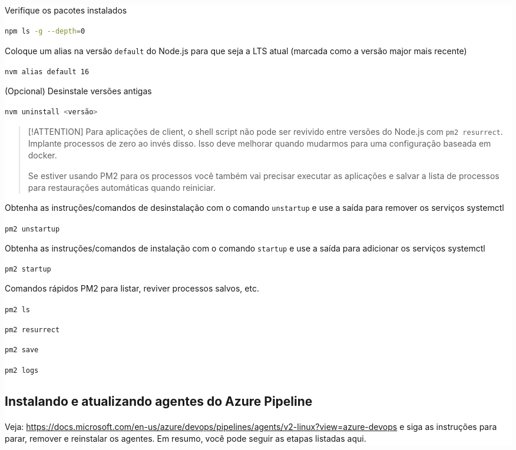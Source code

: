 Verifique os pacotes instalados

```bash
npm ls -g --depth=0
```

Coloque um alias na versão `default` do Node.js para que seja a LTS atual (marcada como a versão major mais recente)

```bash
nvm alias default 16
```

(Opcional) Desinstale versões antigas

```bash
nvm uninstall <versão>
```

> [!ATTENTION] Para aplicações de client, o shell script não pode ser revivido entre versões do Node.js com `pm2 resurrect`. Implante processos de zero ao invés disso. Isso deve melhorar quando mudarmos para uma configuração baseada em docker.
> 
> Se estiver usando PM2 para os processos você também vai precisar executar as aplicações e salvar a lista de processos para restaurações automáticas quando reiniciar.

Obtenha as instruções/comandos de desinstalação com o comando `unstartup` e use a saída para remover os serviços systemctl

```bash
pm2 unstartup
```

Obtenha as instruções/comandos de instalação com o comando `startup` e use a saída para adicionar os serviços systemctl

```bash
pm2 startup
```

Comandos rápidos PM2 para listar, reviver processos salvos, etc.

```bash
pm2 ls
```

```bash
pm2 resurrect
```

```bash
pm2 save
```

```bash
pm2 logs
```

## Instalando e atualizando agentes do Azure Pipeline

Veja: https://docs.microsoft.com/en-us/azure/devops/pipelines/agents/v2-linux?view=azure-devops e siga as instruções para parar, remover e reinstalar os agentes. Em resumo, você pode seguir as etapas listadas aqui.
